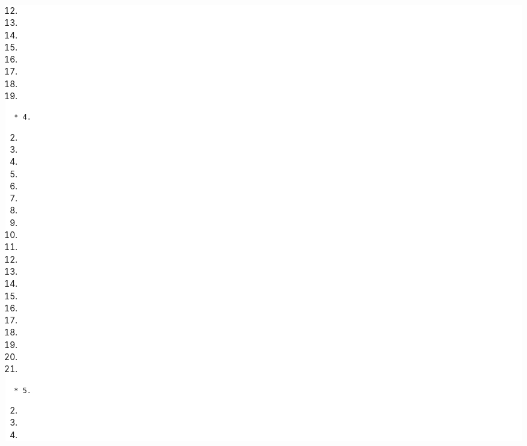 12.

1.

2.

3.

4.

5.

6.

7.

      * 4.

2.

1.

2.

3.

4.

5.

6.

7.

8.

9.

10.

11.

12.

1.

2.

3.

4.

5.

6.

7.

      * 5.

2.

1.

2.
